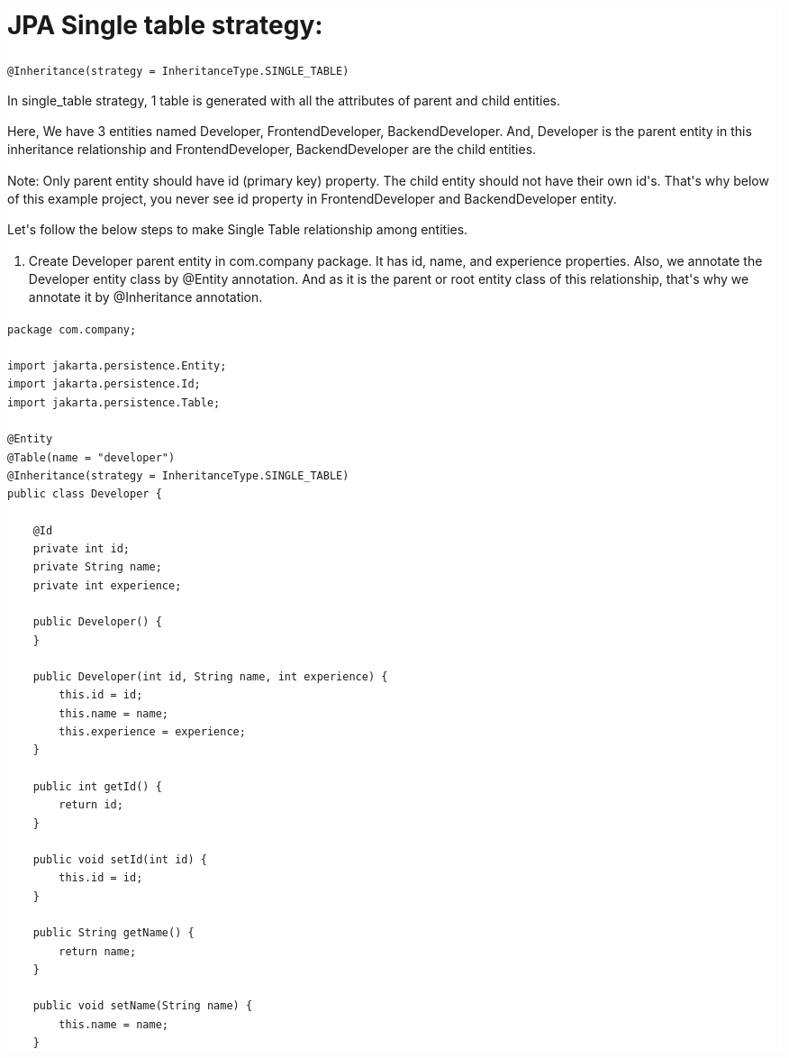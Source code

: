 
# JPA Single table strategy:

```
@Inheritance(strategy = InheritanceType.SINGLE_TABLE)
```


In single_table strategy, 1 table is generated with all the attributes of parent and child entities.


Here, We have 3 entities named Developer, FrontendDeveloper, BackendDeveloper. And, Developer is the parent entity in this inheritance relationship and FrontendDeveloper, BackendDeveloper are the child entities. 

Note: Only parent entity should have id (primary key) property. The child entity should not have their own id's. That's why below of this example project, you never see id property in FrontendDeveloper and BackendDeveloper entity.

Let's follow the below steps to make Single Table relationship among entities.

1. Create Developer parent entity in com.company package. It has id, name, and experience properties. Also, we annotate the Developer entity class by @Entity annotation. And as it is the parent or root entity class of this relationship, that's why we annotate it by @Inheritance annotation. 

```
package com.company;

import jakarta.persistence.Entity;
import jakarta.persistence.Id;
import jakarta.persistence.Table;

@Entity
@Table(name = "developer")
@Inheritance(strategy = InheritanceType.SINGLE_TABLE)
public class Developer {

    @Id
    private int id;
    private String name;
    private int experience;

    public Developer() {
    }

    public Developer(int id, String name, int experience) {
        this.id = id;
        this.name = name;
        this.experience = experience;
    }

    public int getId() {
        return id;
    }

    public void setId(int id) {
        this.id = id;
    }

    public String getName() {
        return name;
    }

    public void setName(String name) {
        this.name = name;
    }
```